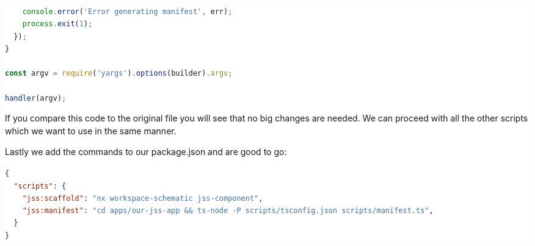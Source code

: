 ```typescript
    console.error('Error generating manifest', err);
    process.exit(1);
  });
}

const argv = require('yargs').options(builder).argv;

handler(argv);
```

If you compare this code to the original file you will see that no big changes are needed. We can proceed with all the other scripts which we want to use in the same manner.

Lastly we add the commands to our package.json and are good to go:

```json
{
  "scripts": {
    "jss:scaffold": "nx workspace-schematic jss-component",
    "jss:manifest": "cd apps/our-jss-app && ts-node -P scripts/tsconfig.json scripts/manifest.ts",
  }
}
```

